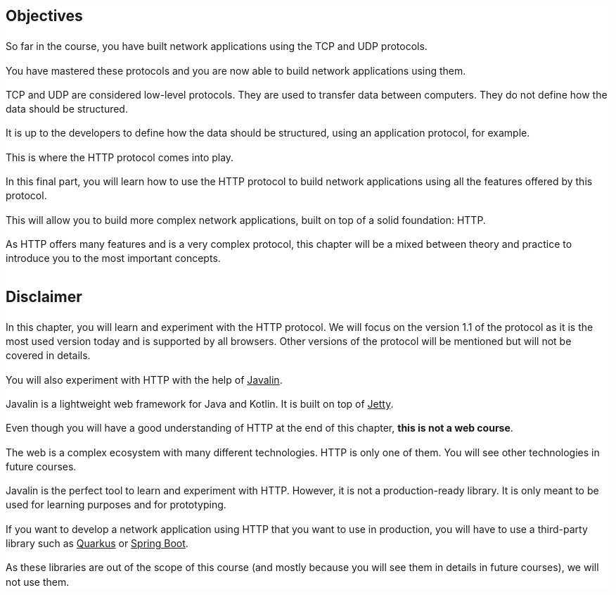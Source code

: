 ## Objectives

So far in the course, you have built network applications using the TCP and UDP
protocols.

You have mastered these protocols and you are now able to build network
applications using them.

TCP and UDP are considered low-level protocols. They are used to transfer data
between computers. They do not define how the data should be structured.

It is up to the developers to define how the data should be structured, using an
application protocol, for example.

This is where the HTTP protocol comes into play.

In this final part, you will learn how to use the HTTP protocol to build network
applications using all the features offered by this protocol.

This will allow you to build more complex network applications, built on top of
a solid foundation: HTTP.

As HTTP offers many features and is a very complex protocol, this chapter will
be a mixed between theory and practice to introduce you to the most important
concepts.

## Disclaimer

In this chapter, you will learn and experiment with the HTTP protocol. We will
focus on the version 1.1 of the protocol as it is the most used version today
and is supported by all browsers. Other versions of the protocol will be
mentioned but will not be covered in details.

You will also experiment with HTTP with the help of
[Javalin](https://javalin.io/).

Javalin is a lightweight web framework for Java and Kotlin. It is built on top
of [Jetty](https://eclipse.dev/jetty/).

Even though you will have a good understanding of HTTP at the end of this
chapter, **this is not a web course**.

The web is a complex ecosystem with many different technologies. HTTP is only
one of them. You will see other technologies in future courses.

Javalin is the perfect tool to learn and experiment with HTTP. However, it is
not a production-ready library. It is only meant to be used for learning
purposes and for prototyping.

If you want to develop a network application using HTTP that you want to use in
production, you will have to use a third-party library such as
[Quarkus](https://quarkus.io/) or
[Spring Boot](https://spring.io/projects/spring-boot).

As these libraries are out of the scope of this course (and mostly because you
will see them in details in future courses), we will not use them.
